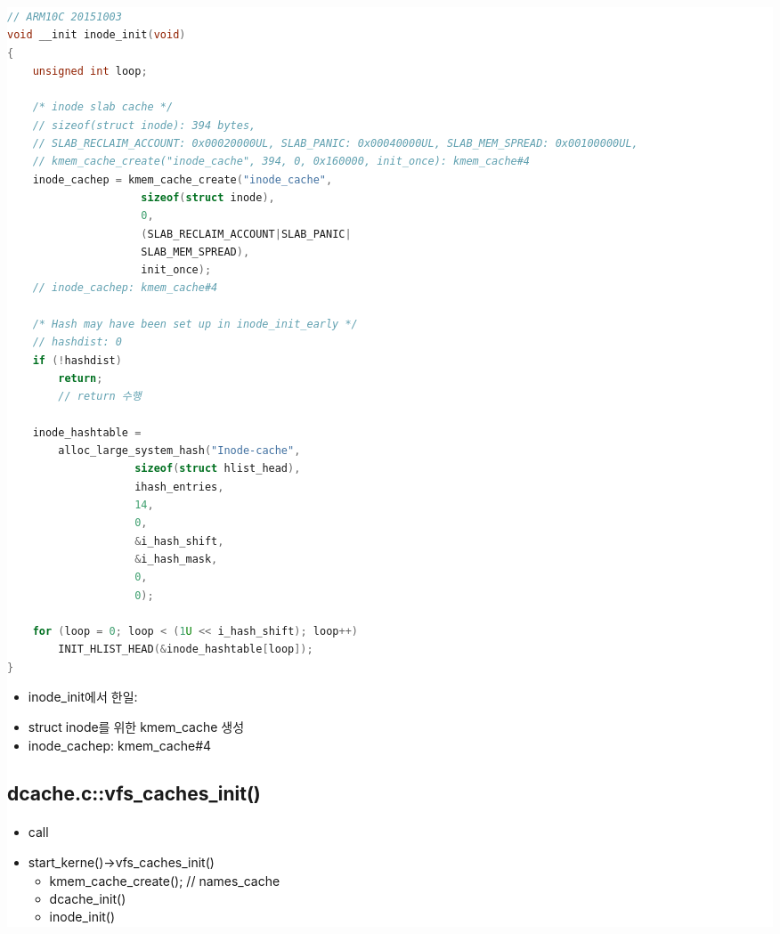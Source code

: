 ```inode.c
// ARM10C 20151003
void __init inode_init(void)
{
	unsigned int loop;

	/* inode slab cache */
	// sizeof(struct inode): 394 bytes,
	// SLAB_RECLAIM_ACCOUNT: 0x00020000UL, SLAB_PANIC: 0x00040000UL, SLAB_MEM_SPREAD: 0x00100000UL,
	// kmem_cache_create("inode_cache", 394, 0, 0x160000, init_once): kmem_cache#4
	inode_cachep = kmem_cache_create("inode_cache",
					 sizeof(struct inode),
					 0,
					 (SLAB_RECLAIM_ACCOUNT|SLAB_PANIC|
					 SLAB_MEM_SPREAD),
					 init_once);
	// inode_cachep: kmem_cache#4

	/* Hash may have been set up in inode_init_early */
	// hashdist: 0
	if (!hashdist)
		return;
		// return 수행

	inode_hashtable =
		alloc_large_system_hash("Inode-cache",
					sizeof(struct hlist_head),
					ihash_entries,
					14,
					0,
					&i_hash_shift,
					&i_hash_mask,
					0,
					0);

	for (loop = 0; loop < (1U << i_hash_shift); loop++)
		INIT_HLIST_HEAD(&inode_hashtable[loop]);
}
```

* inode_init에서 한일:
 - struct inode를 위한 kmem_cache 생성
 - inode_cachep: kmem_cache#4

## dcache.c::vfs_caches_init()

* call
 - start_kerne()->vfs_caches_init()
   - kmem_cache_create(); // names_cache
   - dcache_init()
   - inode_init()
